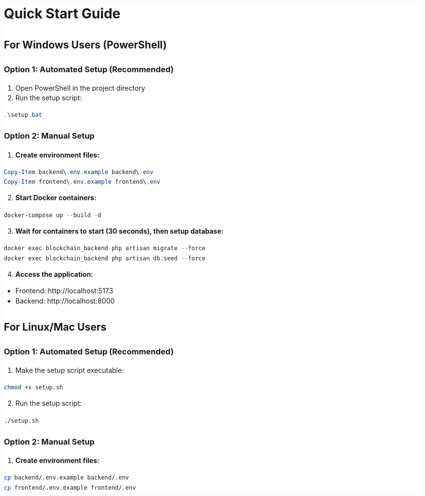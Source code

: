 # Quick Start Guide

## For Windows Users (PowerShell)

### Option 1: Automated Setup (Recommended)

1. Open PowerShell in the project directory
2. Run the setup script:
```powershell
.\setup.bat
```

### Option 2: Manual Setup

1. **Create environment files:**
```powershell
Copy-Item backend\.env.example backend\.env
Copy-Item frontend\.env.example frontend\.env
```

2. **Start Docker containers:**
```powershell
docker-compose up --build -d
```

3. **Wait for containers to start (30 seconds), then setup database:**
```powershell
docker exec blockchain_backend php artisan migrate --force
docker exec blockchain_backend php artisan db:seed --force
```

4. **Access the application:**
- Frontend: http://localhost:5173
- Backend: http://localhost:8000

## For Linux/Mac Users

### Option 1: Automated Setup (Recommended)

1. Make the setup script executable:
```bash
chmod +x setup.sh
```

2. Run the setup script:
```bash
./setup.sh
```

### Option 2: Manual Setup

1. **Create environment files:**
```bash
cp backend/.env.example backend/.env
cp frontend/.env.example frontend/.env
```
